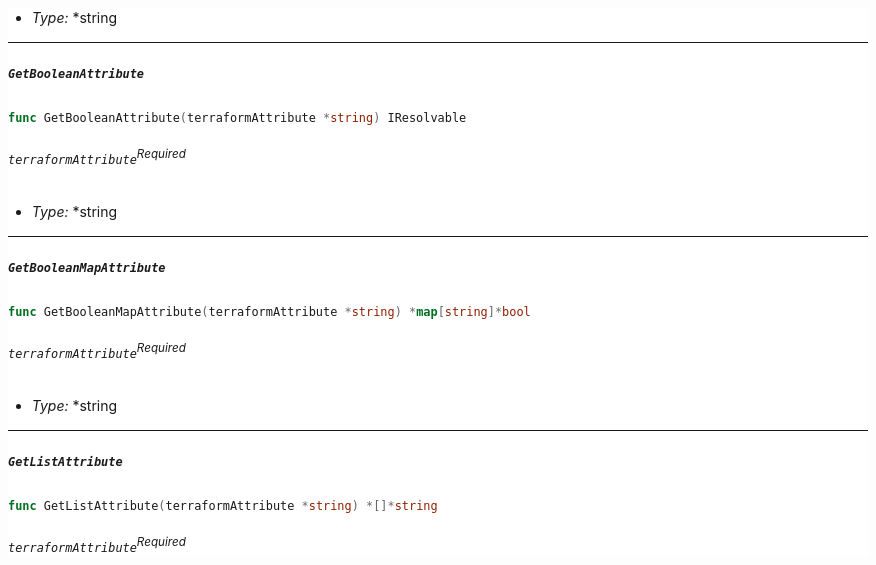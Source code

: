 - *Type:* *string

---

##### `GetBooleanAttribute` <a name="GetBooleanAttribute" id="@cdktf/provider-azurerm.kubernetesFleetUpdateRun.KubernetesFleetUpdateRunManagedClusterUpdateOutputReference.getBooleanAttribute"></a>

```go
func GetBooleanAttribute(terraformAttribute *string) IResolvable
```

###### `terraformAttribute`<sup>Required</sup> <a name="terraformAttribute" id="@cdktf/provider-azurerm.kubernetesFleetUpdateRun.KubernetesFleetUpdateRunManagedClusterUpdateOutputReference.getBooleanAttribute.parameter.terraformAttribute"></a>

- *Type:* *string

---

##### `GetBooleanMapAttribute` <a name="GetBooleanMapAttribute" id="@cdktf/provider-azurerm.kubernetesFleetUpdateRun.KubernetesFleetUpdateRunManagedClusterUpdateOutputReference.getBooleanMapAttribute"></a>

```go
func GetBooleanMapAttribute(terraformAttribute *string) *map[string]*bool
```

###### `terraformAttribute`<sup>Required</sup> <a name="terraformAttribute" id="@cdktf/provider-azurerm.kubernetesFleetUpdateRun.KubernetesFleetUpdateRunManagedClusterUpdateOutputReference.getBooleanMapAttribute.parameter.terraformAttribute"></a>

- *Type:* *string

---

##### `GetListAttribute` <a name="GetListAttribute" id="@cdktf/provider-azurerm.kubernetesFleetUpdateRun.KubernetesFleetUpdateRunManagedClusterUpdateOutputReference.getListAttribute"></a>

```go
func GetListAttribute(terraformAttribute *string) *[]*string
```

###### `terraformAttribute`<sup>Required</sup> <a name="terraformAttribute" id="@cdktf/provider-azurerm.kubernetesFleetUpdateRun.KubernetesFleetUpdateRunManagedClusterUpdateOutputReference.getListAttribute.parameter.terraformAttribute"></a>
